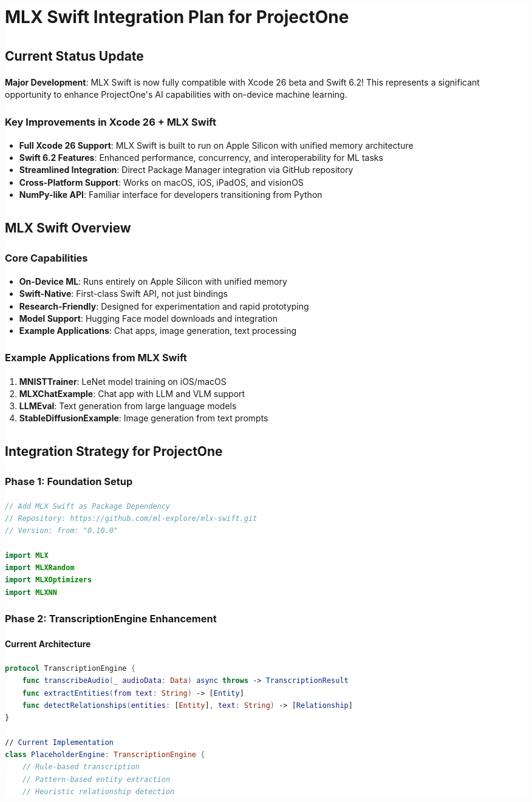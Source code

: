 # MLX Swift Integration Plan for ProjectOne

## Current Status Update

**Major Development**: MLX Swift is now fully compatible with Xcode 26 beta and Swift 6.2! This represents a significant opportunity to enhance ProjectOne's AI capabilities with on-device machine learning.

### Key Improvements in Xcode 26 + MLX Swift
- **Full Xcode 26 Support**: MLX Swift is built to run on Apple Silicon with unified memory architecture
- **Swift 6.2 Features**: Enhanced performance, concurrency, and interoperability for ML tasks
- **Streamlined Integration**: Direct Package Manager integration via GitHub repository
- **Cross-Platform Support**: Works on macOS, iOS, iPadOS, and visionOS
- **NumPy-like API**: Familiar interface for developers transitioning from Python

## MLX Swift Overview

### Core Capabilities
- **On-Device ML**: Runs entirely on Apple Silicon with unified memory
- **Swift-Native**: First-class Swift API, not just bindings
- **Research-Friendly**: Designed for experimentation and rapid prototyping
- **Model Support**: Hugging Face model downloads and integration
- **Example Applications**: Chat apps, image generation, text processing

### Example Applications from MLX Swift
1. **MNISTTrainer**: LeNet model training on iOS/macOS
2. **MLXChatExample**: Chat app with LLM and VLM support
3. **LLMEval**: Text generation from large language models
4. **StableDiffusionExample**: Image generation from text prompts

## Integration Strategy for ProjectOne

### Phase 1: Foundation Setup
```swift
// Add MLX Swift as Package Dependency
// Repository: https://github.com/ml-explore/mlx-swift.git
// Version: from: "0.10.0"

import MLX
import MLXRandom
import MLXOptimizers
import MLXNN
```

### Phase 2: TranscriptionEngine Enhancement

#### Current Architecture
```swift
protocol TranscriptionEngine {
    func transcribeAudio(_ audioData: Data) async throws -> TranscriptionResult
    func extractEntities(from text: String) -> [Entity]
    func detectRelationships(entities: [Entity], text: String) -> [Relationship]
}

// Current Implementation
class PlaceholderEngine: TranscriptionEngine {
    // Rule-based transcription
    // Pattern-based entity extraction
    // Heuristic relationship detection
```
